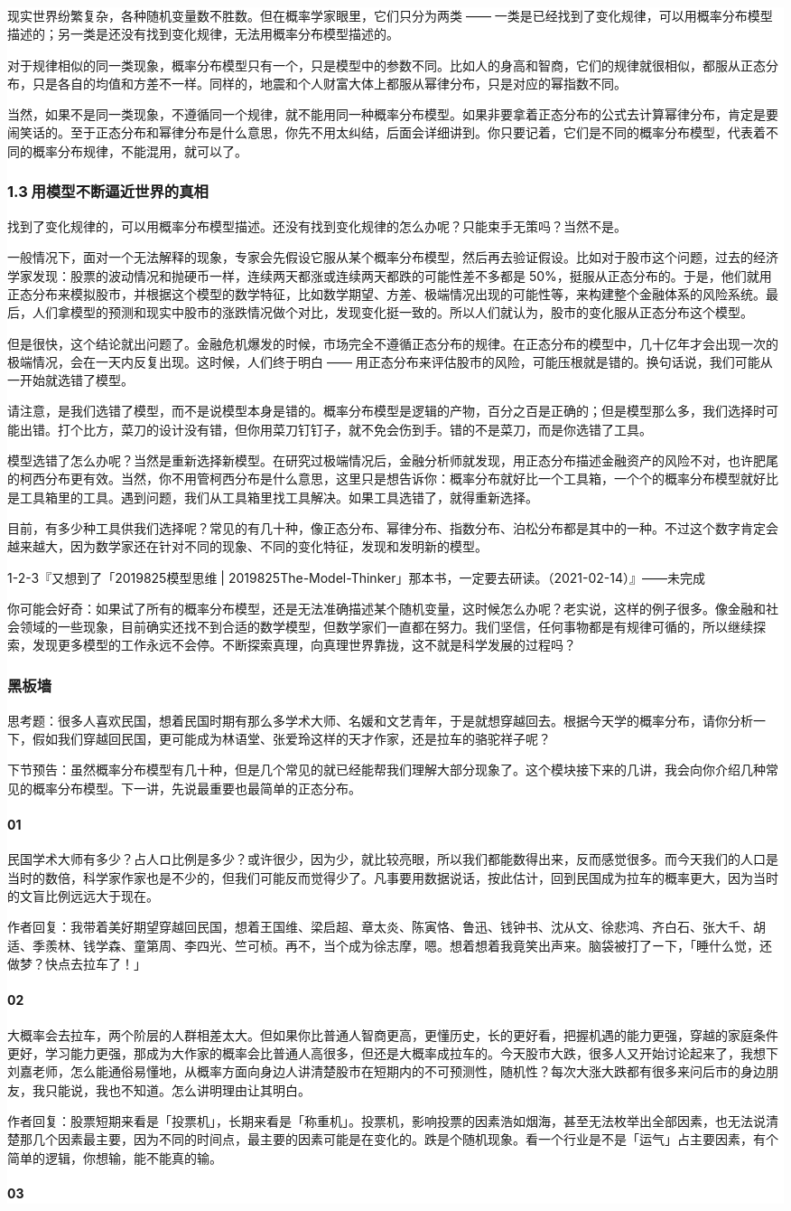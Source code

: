 现实世界纷繁复杂，各种随机变量数不胜数。但在概率学家眼里，它们只分为两类 —— 一类是已经找到了变化规律，可以用概率分布模型描述的；另一类是还没有找到变化规律，无法用概率分布模型描述的。

对于规律相似的同一类现象，概率分布模型只有一个，只是模型中的参数不同。比如人的身高和智商，它们的规律就很相似，都服从正态分布，只是各自的均值和方差不一样。同样的，地震和个人财富大体上都服从幂律分布，只是对应的幂指数不同。

当然，如果不是同一类现象，不遵循同一个规律，就不能用同一种概率分布模型。如果非要拿着正态分布的公式去计算幂律分布，肯定是要闹笑话的。至于正态分布和幂律分布是什么意思，你先不用太纠结，后面会详细讲到。你只要记着，它们是不同的概率分布模型，代表着不同的概率分布规律，不能混用，就可以了。

### 1.3 用模型不断逼近世界的真相

找到了变化规律的，可以用概率分布模型描述。还没有找到变化规律的怎么办呢？只能束手无策吗？当然不是。

一般情况下，面对一个无法解释的现象，专家会先假设它服从某个概率分布模型，然后再去验证假设。比如对于股市这个问题，过去的经济学家发现：股票的波动情况和抛硬币一样，连续两天都涨或连续两天都跌的可能性差不多都是 50%，挺服从正态分布的。于是，他们就用正态分布来模拟股市，并根据这个模型的数学特征，比如数学期望、方差、极端情况出现的可能性等，来构建整个金融体系的风险系统。最后，人们拿模型的预测和现实中股市的涨跌情况做个对比，发现变化挺一致的。所以人们就认为，股市的变化服从正态分布这个模型。

但是很快，这个结论就出问题了。金融危机爆发的时候，市场完全不遵循正态分布的规律。在正态分布的模型中，几十亿年才会出现一次的极端情况，会在一天内反复出现。这时候，人们终于明白 —— 用正态分布来评估股市的风险，可能压根就是错的。换句话说，我们可能从一开始就选错了模型。

请注意，是我们选错了模型，而不是说模型本身是错的。概率分布模型是逻辑的产物，百分之百是正确的；但是模型那么多，我们选择时可能出错。打个比方，菜刀的设计没有错，但你用菜刀钉钉子，就不免会伤到手。错的不是菜刀，而是你选错了工具。

模型选错了怎么办呢？当然是重新选择新模型。在研究过极端情况后，金融分析师就发现，用正态分布描述金融资产的风险不对，也许肥尾的柯西分布更有效。当然，你不用管柯西分布是什么意思，这里只是想告诉你：概率分布就好比一个工具箱，一个个的概率分布模型就好比是工具箱里的工具。遇到问题，我们从工具箱里找工具解决。如果工具选错了，就得重新选择。

目前，有多少种工具供我们选择呢？常见的有几十种，像正态分布、幂律分布、指数分布、泊松分布都是其中的一种。不过这个数字肯定会越来越大，因为数学家还在针对不同的现象、不同的变化特征，发现和发明新的模型。

1-2-3『又想到了「2019825模型思维 | 2019825The-Model-Thinker」那本书，一定要去研读。（2021-02-14）』——未完成

你可能会好奇：如果试了所有的概率分布模型，还是无法准确描述某个随机变量，这时候怎么办呢？老实说，这样的例子很多。像金融和社会领域的一些现象，目前确实还找不到合适的数学模型，但数学家们一直都在努力。我们坚信，任何事物都是有规律可循的，所以继续探索，发现更多模型的工作永远不会停。不断探索真理，向真理世界靠拢，这不就是科学发展的过程吗？

### 黑板墙

思考题：很多人喜欢民国，想着民国时期有那么多学术大师、名媛和文艺青年，于是就想穿越回去。根据今天学的概率分布，请你分析一下，假如我们穿越回民国，更可能成为林语堂、张爱玲这样的天才作家，还是拉车的骆驼祥子呢？

下节预告：虽然概率分布模型有几十种，但是几个常见的就已经能帮我们理解大部分现象了。这个模块接下来的几讲，我会向你介绍几种常见的概率分布模型。下一讲，先说最重要也最简单的正态分布。

#### 01

民国学术大师有多少？占人ロ比例是多少？或许很少，因为少，就比较亮眼，所以我们都能数得出来，反而感觉很多。而今天我们的人口是当时的数倍，科学家作家也是不少的，但我们可能反而觉得少了。凡事要用数据说话，按此估计，回到民国成为拉车的概率更大，因为当时的文盲比例远远大于现在。

作者回复：我带着美好期望穿越回民国，想着王国维、梁启超、章太炎、陈寅恪、鲁迅、钱钟书、沈从文、徐悲鸿、齐白石、张大千、胡适、季羨林、钱学森、童第周、李四光、竺可桢。再不，当个成为徐志摩，嗯。想着想着我竟笑出声来。脑袋被打了ー下，「睡什么觉，还做梦？快点去拉车了！」

#### 02

大概率会去拉车，两个阶层的人群相差太大。但如果你比普通人智商更高，更懂历史，长的更好看，把握机遇的能力更强，穿越的家庭条件更好，学习能力更强，那成为大作家的概率会比普通人高很多，但还是大概率成拉车的。今天股市大跌，很多人又开始讨论起来了，我想下刘嘉老师，怎么能通俗易懂地，从概率方面向身边人讲清楚股市在短期内的不可预测性，随机性？每次大涨大跌都有很多来问后市的身边朋友，我只能说，我也不知道。怎么讲明理由让其明白。

作者回复：股票短期来看是「投票机」，长期来看是「称重机」。投票机，影响投票的因素浩如烟海，甚至无法枚举出全部因素，也无法说清楚那几个因素最主要，因为不同的时间点，最主要的因素可能是在变化的。跌是个随机现象。看一个行业是不是「运气」占主要因素，有个简单的逻辑，你想输，能不能真的输。

#### 03
